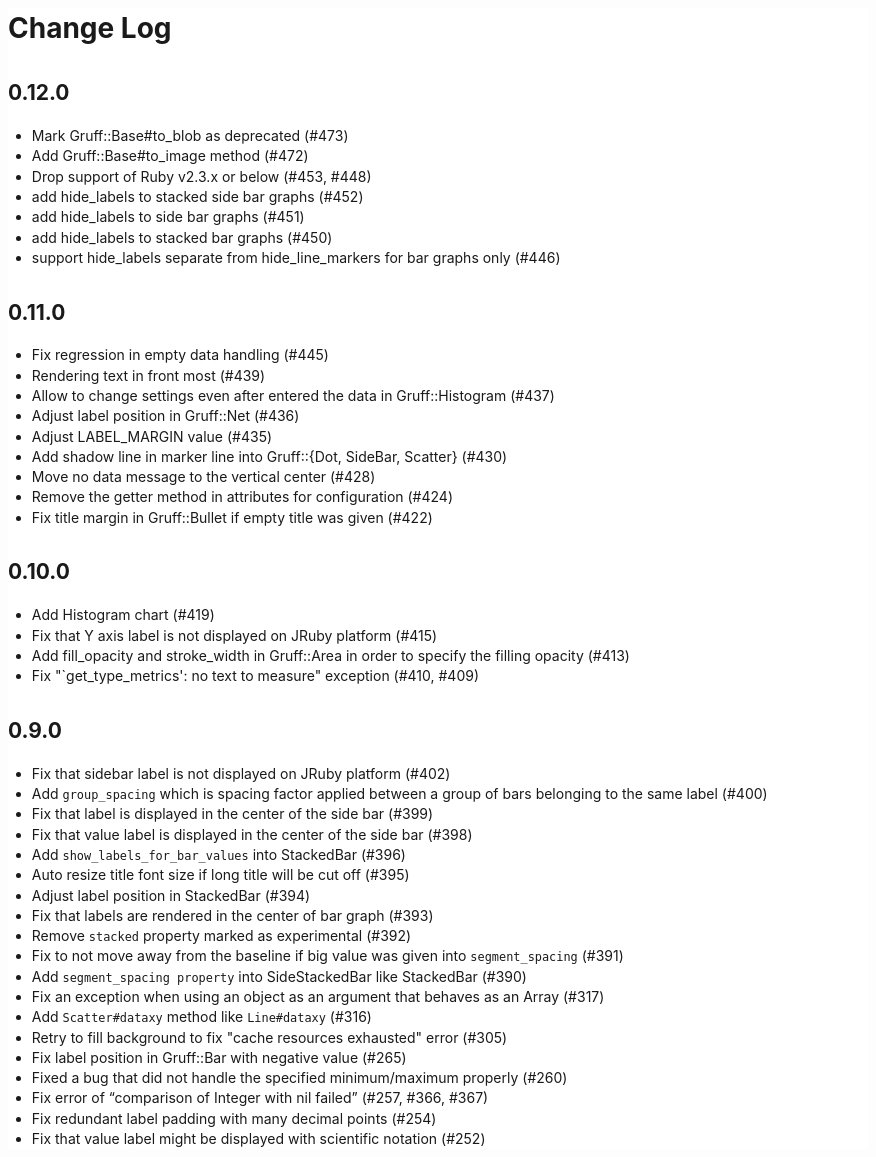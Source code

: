 # Change Log

## 0.12.0
- Mark Gruff::Base#to_blob as deprecated (#473)
- Add Gruff::Base#to_image method (#472)
- Drop support of Ruby v2.3.x or below (#453, #448)
- add hide_labels to stacked side bar graphs (#452)
- add hide_labels to side bar graphs (#451)
- add hide_labels to stacked bar graphs (#450)
- support hide_labels separate from hide_line_markers for bar graphs only (#446)

## 0.11.0
- Fix regression in empty data handling (#445)
- Rendering text in front most (#439)
- Allow to change settings even after entered the data in Gruff::Histogram (#437)
- Adjust label position in Gruff::Net (#436)
- Adjust LABEL_MARGIN value (#435)
- Add shadow line in marker line into Gruff::{Dot, SideBar, Scatter} (#430)
- Move no data message to the vertical center (#428)
- Remove the getter method in attributes for configuration (#424)
- Fix title margin in Gruff::Bullet if empty title was given (#422)

## 0.10.0

* Add Histogram chart (#419)
* Fix that Y axis label is not displayed on JRuby platform (#415)
* Add fill_opacity and stroke_width in Gruff::Area in order to specify the filling opacity (#413)
* Fix "`get_type_metrics': no text to measure" exception (#410, #409)

## 0.9.0

* Fix that sidebar label is not displayed on JRuby platform (#402)
* Add `group_spacing` which is spacing factor applied between a group of bars belonging to the same label (#400)
* Fix that label is displayed in the center of the side bar (#399)
* Fix that value label is displayed in the center of the side bar (#398)
* Add `show_labels_for_bar_values` into StackedBar (#396)
* Auto resize title font size if long title will be cut off (#395)
* Adjust label position in StackedBar (#394)
* Fix that labels are rendered in the center of bar graph (#393)
* Remove `stacked` property marked as experimental (#392)
* Fix to not move away from the baseline if big value was given into `segment_spacing` (#391)
* Add `segment_spacing property` into SideStackedBar like StackedBar (#390)
* Fix an exception when using an object as an argument that behaves as an Array (#317)
* Add `Scatter#dataxy` method like `Line#dataxy` (#316)
* Retry to fill background to fix "cache resources exhausted" error (#305)
* Fix label position in Gruff::Bar with negative value (#265)
* Fixed a bug that did not handle the specified minimum/maximum properly (#260)
* Fix error of “comparison of Integer with nil failed” (#257, #366, #367)
* Fix redundant label padding with many decimal points (#254)
* Fix that value label might be displayed with scientific notation (#252)
